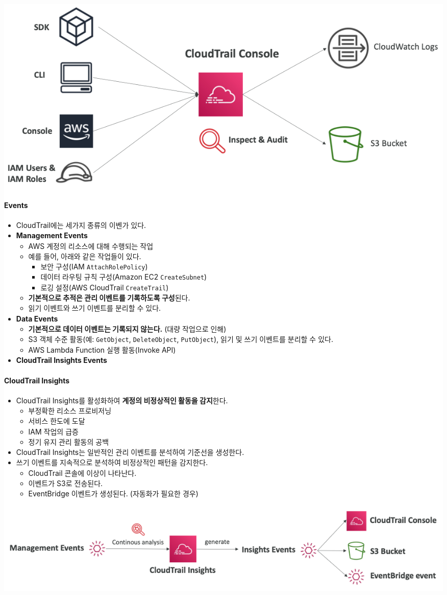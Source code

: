 ![20-cloudtrail-diagram.png](images%2F20-cloudtrail-diagram.png)

#### Events

- CloudTrail에는 세가지 종류의 이벤가 있다.
- **Management Events**
  - AWS 계정의 리소스에 대해 수행되는 작업
  - 예를 들어, 아래와 같은 작업들이 있다.
    - 보안 구성(IAM `AttachRolePolicy`)
    - 데이터 라우팅 규칙 구성(Amazon EC2 `CreateSubnet`)
    - 로깅 설정(AWS CloudTrail `CreateTrail`)
  - **기본적으로 추적은 관리 이벤트를 기록하도록 구성**된다.
  - 읽기 이벤트와 쓰기 이벤트를 분리할 수 있다.
- **Data Events**
  - **기본적으로 데이터 이벤트는 기록되지 않는다.** (대량 작업으로 인해)
  - S3 객체 수준 활동(예: `GetObject`, `DeleteObject`, `PutObject`), 읽기 및 쓰기 이벤트를 분리할 수 있다.
  - AWS Lambda Function 실행 활동(Invoke API)
- **CloudTrail Insights Events**

#### CloudTrail Insights

- CloudTrail Insights를 활성화하여 **계정의 비정상적인 활동을 감지**한다.
  - 부정확한 리소스 프로비저닝
  - 서비스 한도에 도달
  - IAM 작업의 급증
  - 정기 유지 관리 활동의 공백
- CloudTrail Insights는 일반적인 관리 이벤트를 분석하여 기준선을 생성한다.
- 쓰기 이벤트를 지속적으로 분석하여 비정상적인 패턴을 감지한다.
  - CloudTrail 콘솔에 이상이 나타난다.
  - 이벤트가 S3로 전송된다.
  - EventBridge 이벤트가 생성된다. (자동화가 필요한 경우)

![21-cloudtrail-insights.png](images%2F21-cloudtrail-insights.png)
